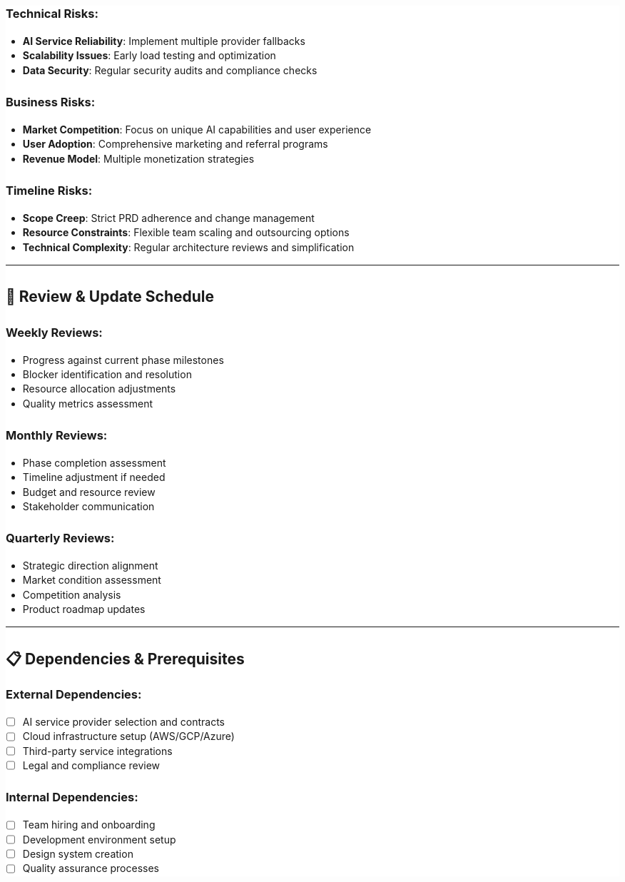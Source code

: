 ### Technical Risks:
- **AI Service Reliability**: Implement multiple provider fallbacks
- **Scalability Issues**: Early load testing and optimization
- **Data Security**: Regular security audits and compliance checks

### Business Risks:
- **Market Competition**: Focus on unique AI capabilities and user experience
- **User Adoption**: Comprehensive marketing and referral programs
- **Revenue Model**: Multiple monetization strategies

### Timeline Risks:
- **Scope Creep**: Strict PRD adherence and change management
- **Resource Constraints**: Flexible team scaling and outsourcing options
- **Technical Complexity**: Regular architecture reviews and simplification

---

## 🔄 Review & Update Schedule

### Weekly Reviews:
- Progress against current phase milestones
- Blocker identification and resolution
- Resource allocation adjustments
- Quality metrics assessment

### Monthly Reviews:
- Phase completion assessment
- Timeline adjustment if needed
- Budget and resource review
- Stakeholder communication

### Quarterly Reviews:
- Strategic direction alignment
- Market condition assessment
- Competition analysis
- Product roadmap updates

---

## 📋 Dependencies & Prerequisites

### External Dependencies:
- [ ] AI service provider selection and contracts
- [ ] Cloud infrastructure setup (AWS/GCP/Azure)
- [ ] Third-party service integrations
- [ ] Legal and compliance review

### Internal Dependencies:
- [ ] Team hiring and onboarding
- [ ] Development environment setup
- [ ] Design system creation
- [ ] Quality assurance processes
